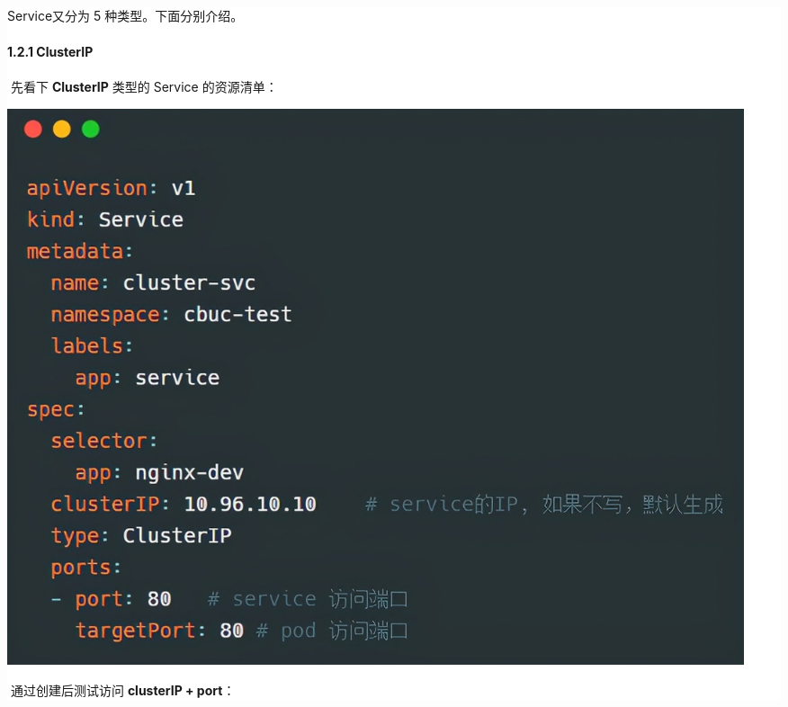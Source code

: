 Service又分为 5 种类型。下面分别介绍。

#### 1.2.1 ClusterIP

​        先看下 **ClusterIP** 类型的 Service 的资源清单：

<img src="./images/Service_Ingress/10.jpg" alt="10" style="zoom:80%;" />

​        通过创建后测试访问 **clusterIP + port**：
